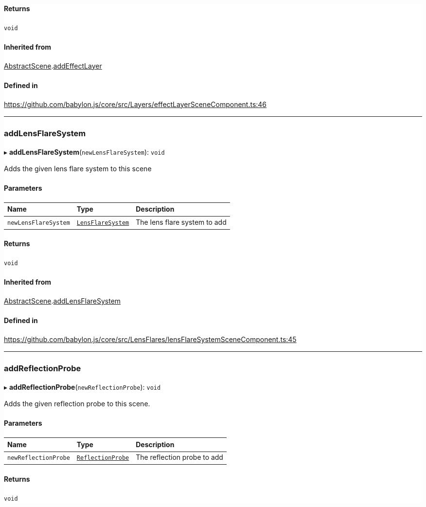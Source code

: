 #### Returns

`void`

#### Inherited from

[AbstractScene](AbstractScene.md).[addEffectLayer](AbstractScene.md#addeffectlayer)

#### Defined in

https://github.com/babylon.js/core/src/Layers/effectLayerSceneComponent.ts:46

___

### addLensFlareSystem

▸ **addLensFlareSystem**(`newLensFlareSystem`): `void`

Adds the given lens flare system to this scene

#### Parameters

| Name | Type | Description |
| :------ | :------ | :------ |
| `newLensFlareSystem` | [`LensFlareSystem`](LensFlareSystem.md) | The lens flare system to add |

#### Returns

`void`

#### Inherited from

[AbstractScene](AbstractScene.md).[addLensFlareSystem](AbstractScene.md#addlensflaresystem)

#### Defined in

https://github.com/babylon.js/core/src/LensFlares/lensFlareSystemSceneComponent.ts:45

___

### addReflectionProbe

▸ **addReflectionProbe**(`newReflectionProbe`): `void`

Adds the given reflection probe to this scene.

#### Parameters

| Name | Type | Description |
| :------ | :------ | :------ |
| `newReflectionProbe` | [`ReflectionProbe`](ReflectionProbe.md) | The reflection probe to add |

#### Returns

`void`
